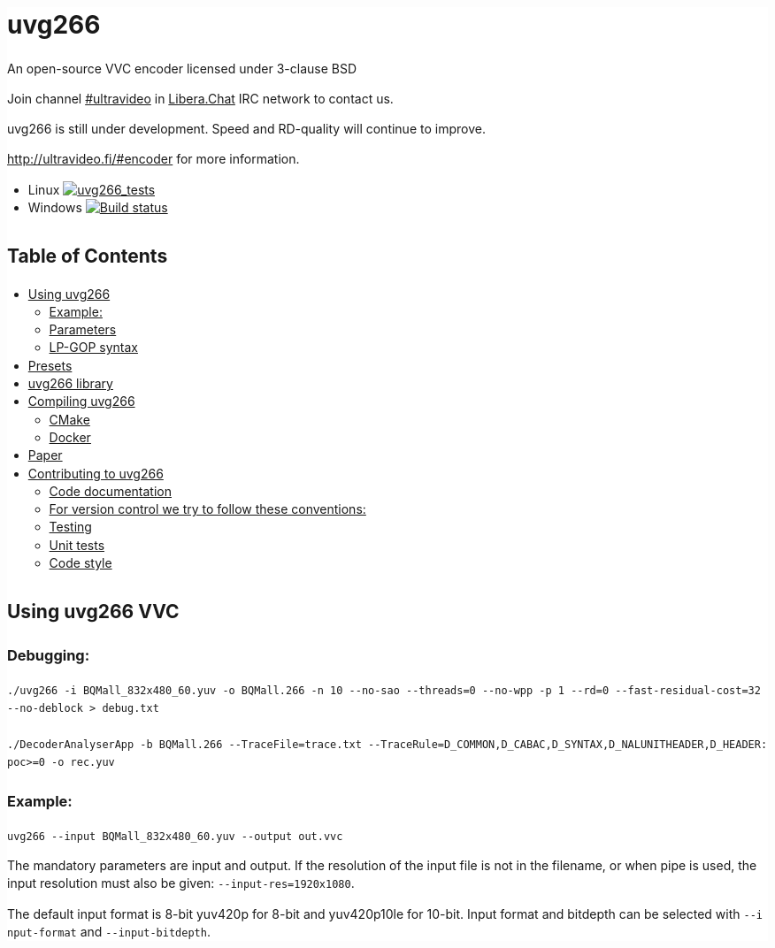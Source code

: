 uvg266
=======
An open-source VVC encoder licensed under 3-clause BSD

Join channel [#ultravideo](https://web.libera.chat/#ultravideo) in [Libera.Chat](https://libera.chat/) IRC network to contact us.

uvg266 is still under development. Speed and RD-quality will continue to improve.

http://ultravideo.fi/#encoder for more information.

- Linux [![uvg266_tests](https://github.com/ultravideo/uvg266/actions/workflows/uvg266.yml/badge.svg)](https://github.com/ultravideo/uvg266/actions/workflows/uvg266.yml)
- Windows [![Build status](https://ci.appveyor.com/api/projects/status/88sg1h25lp0k71pu?svg=true)](https://ci.appveyor.com/project/Ultravideo/uvg266)

## Table of Contents

- [Using uvg266](#using-uvg266)
  - [Example:](#example)
  - [Parameters](#parameters)
  - [LP-GOP syntax](#lp-gop-syntax)
- [Presets](#presets)
- [uvg266 library](#uvg266-library)
- [Compiling uvg266](#compiling-uvg266)
  - [CMake](#cmake)
  - [Docker](#docker)
- [Paper](#paper)
- [Contributing to uvg266](#contributing-to-uvg266)
  - [Code documentation](#code-documentation)
  - [For version control we try to follow these conventions:](#for-version-control-we-try-to-follow-these-conventions)
  - [Testing](#testing)
  - [Unit tests](#unit-tests)
  - [Code style](#code-style)

## Using uvg266 VVC

### Debugging:

    ./uvg266 -i BQMall_832x480_60.yuv -o BQMall.266 -n 10 --no-sao --threads=0 --no-wpp -p 1 --rd=0 --fast-residual-cost=32 --no-deblock > debug.txt
    
    ./DecoderAnalyserApp -b BQMall.266 --TraceFile=trace.txt --TraceRule=D_COMMON,D_CABAC,D_SYNTAX,D_NALUNITHEADER,D_HEADER:poc>=0 -o rec.yuv

### Example:

    uvg266 --input BQMall_832x480_60.yuv --output out.vvc

The mandatory parameters are input and output. If the resolution of the input file is not in the filename, or when pipe is used, the input resolution must also be given: ```--input-res=1920x1080```.

The default input format is 8-bit yuv420p for 8-bit and yuv420p10le for 10-bit. Input format and bitdepth can be selected with ```--input-format``` and ```--input-bitdepth```.
